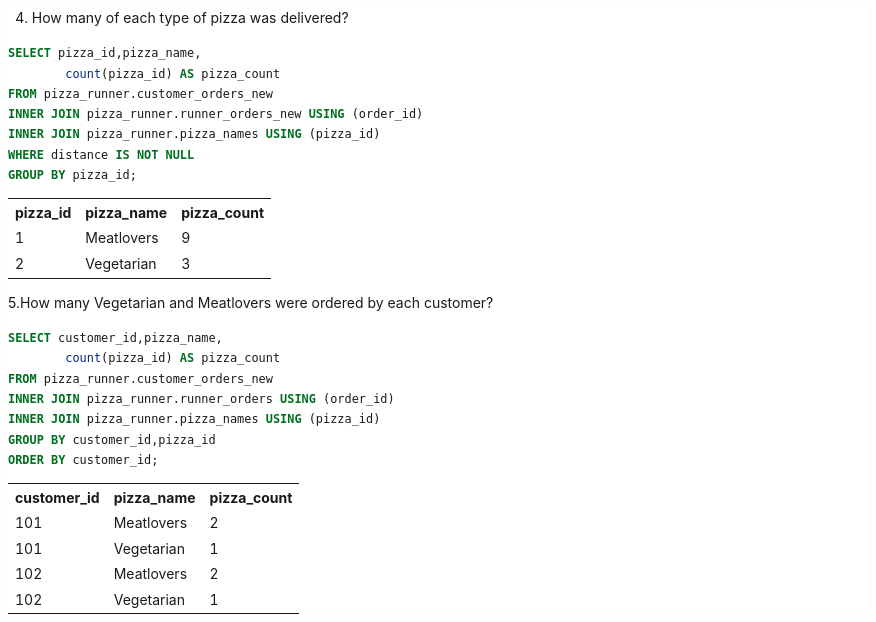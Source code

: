 4. How many of each type of pizza was delivered?
```sql
SELECT pizza_id,pizza_name,
		count(pizza_id) AS pizza_count
FROM pizza_runner.customer_orders_new 
INNER JOIN pizza_runner.runner_orders_new USING (order_id)
INNER JOIN pizza_runner.pizza_names USING (pizza_id)
WHERE distance IS NOT NULL
GROUP BY pizza_id;
```
<table>
    <tr>
        <th>pizza_id</th>
        <th>pizza_name</th>
        <th>pizza_count</th>
    </tr>
    <tr>
        <td>1</td>
        <td>Meatlovers</td>
        <td>9</td>
    </tr>
    <tr>
        <td>2</td>
        <td>Vegetarian</td>
        <td>3</td>
    </tr>
</table>

5.How many Vegetarian and Meatlovers were ordered by each customer?
```sql
SELECT customer_id,pizza_name,
		count(pizza_id) AS pizza_count
FROM pizza_runner.customer_orders_new 
INNER JOIN pizza_runner.runner_orders USING (order_id)
INNER JOIN pizza_runner.pizza_names USING (pizza_id)
GROUP BY customer_id,pizza_id 
ORDER BY customer_id;
```
<table>
    <tr>
        <th>customer_id</th>
        <th>pizza_name</th>
        <th>pizza_count</th>
    </tr>
    <tr>
        <td>101</td>
        <td>Meatlovers</td>
        <td>2</td>
    </tr>
    <tr>
        <td>101</td>
        <td>Vegetarian</td>
        <td>1</td>
    </tr>
    <tr>
        <td>102</td>
        <td>Meatlovers</td>
        <td>2</td>
    </tr>
    <tr>
        <td>102</td>
        <td>Vegetarian</td>
        <td>1</td>
    </tr>
    <tr>